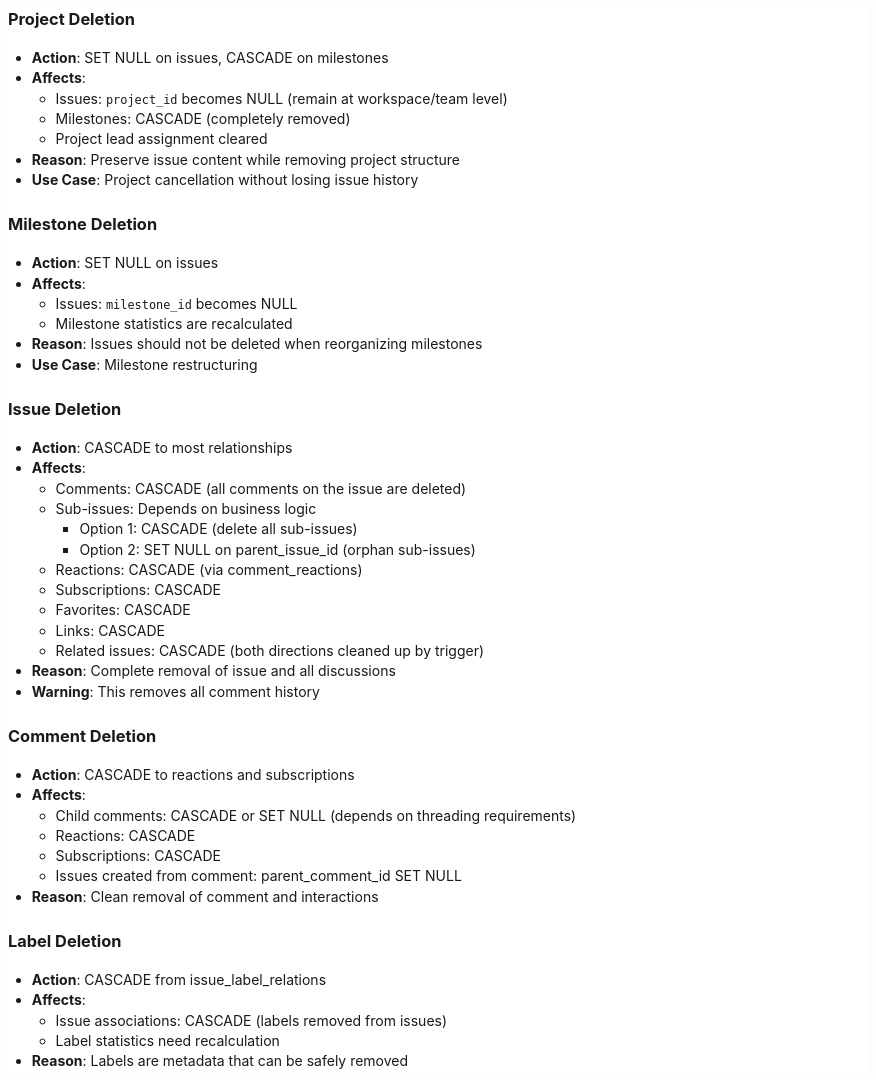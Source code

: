 ### Project Deletion

- **Action**: SET NULL on issues, CASCADE on milestones
- **Affects**:
  - Issues: `project_id` becomes NULL (remain at workspace/team level)
  - Milestones: CASCADE (completely removed)
  - Project lead assignment cleared
- **Reason**: Preserve issue content while removing project structure
- **Use Case**: Project cancellation without losing issue history

### Milestone Deletion

- **Action**: SET NULL on issues
- **Affects**:
  - Issues: `milestone_id` becomes NULL
  - Milestone statistics are recalculated
- **Reason**: Issues should not be deleted when reorganizing milestones
- **Use Case**: Milestone restructuring

### Issue Deletion

- **Action**: CASCADE to most relationships
- **Affects**:
  - Comments: CASCADE (all comments on the issue are deleted)
  - Sub-issues: Depends on business logic
    - Option 1: CASCADE (delete all sub-issues)
    - Option 2: SET NULL on parent_issue_id (orphan sub-issues)
  - Reactions: CASCADE (via comment_reactions)
  - Subscriptions: CASCADE
  - Favorites: CASCADE
  - Links: CASCADE
  - Related issues: CASCADE (both directions cleaned up by trigger)
- **Reason**: Complete removal of issue and all discussions
- **Warning**: This removes all comment history

### Comment Deletion

- **Action**: CASCADE to reactions and subscriptions
- **Affects**:
  - Child comments: CASCADE or SET NULL (depends on threading requirements)
  - Reactions: CASCADE
  - Subscriptions: CASCADE
  - Issues created from comment: parent_comment_id SET NULL
- **Reason**: Clean removal of comment and interactions

### Label Deletion

- **Action**: CASCADE from issue_label_relations
- **Affects**:
  - Issue associations: CASCADE (labels removed from issues)
  - Label statistics need recalculation
- **Reason**: Labels are metadata that can be safely removed
